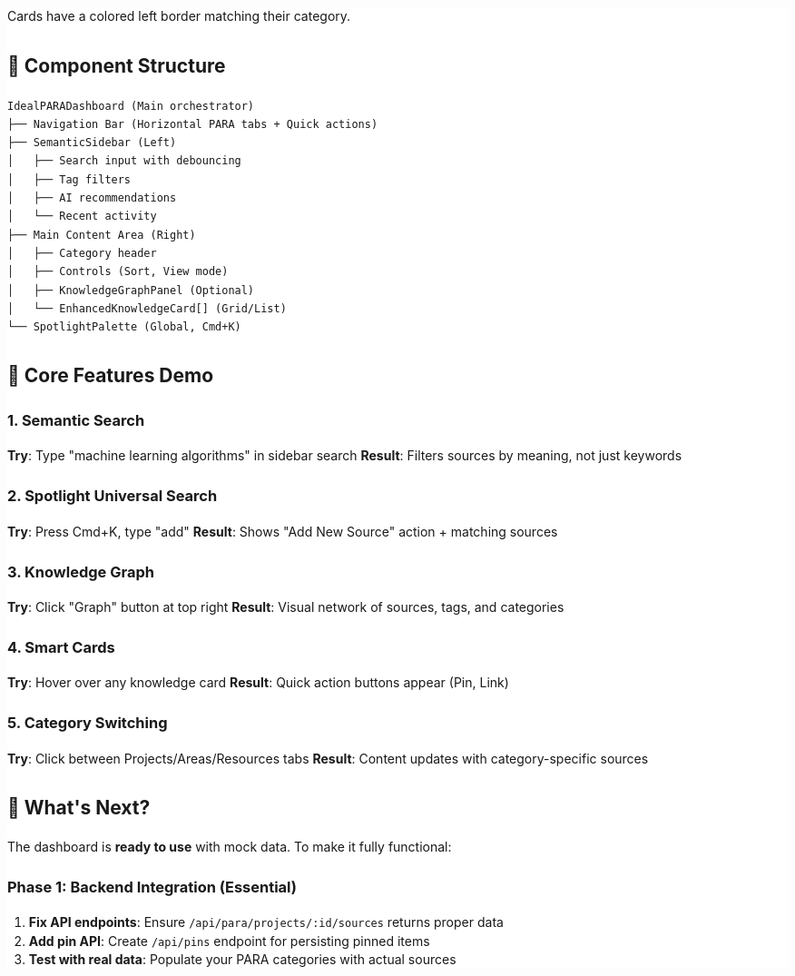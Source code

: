 Cards have a colored left border matching their category.

## 🔧 Component Structure

```
IdealPARADashboard (Main orchestrator)
├── Navigation Bar (Horizontal PARA tabs + Quick actions)
├── SemanticSidebar (Left)
│   ├── Search input with debouncing
│   ├── Tag filters
│   ├── AI recommendations
│   └── Recent activity
├── Main Content Area (Right)
│   ├── Category header
│   ├── Controls (Sort, View mode)
│   ├── KnowledgeGraphPanel (Optional)
│   └── EnhancedKnowledgeCard[] (Grid/List)
└── SpotlightPalette (Global, Cmd+K)
```

## 🎯 Core Features Demo

### 1. Semantic Search
**Try**: Type "machine learning algorithms" in sidebar search
**Result**: Filters sources by meaning, not just keywords

### 2. Spotlight Universal Search
**Try**: Press Cmd+K, type "add"
**Result**: Shows "Add New Source" action + matching sources

### 3. Knowledge Graph
**Try**: Click "Graph" button at top right
**Result**: Visual network of sources, tags, and categories

### 4. Smart Cards
**Try**: Hover over any knowledge card
**Result**: Quick action buttons appear (Pin, Link)

### 5. Category Switching
**Try**: Click between Projects/Areas/Resources tabs
**Result**: Content updates with category-specific sources

## 📝 What's Next?

The dashboard is **ready to use** with mock data. To make it fully functional:

### Phase 1: Backend Integration (Essential)
1. **Fix API endpoints**: Ensure `/api/para/projects/:id/sources` returns proper data
2. **Add pin API**: Create `/api/pins` endpoint for persisting pinned items
3. **Test with real data**: Populate your PARA categories with actual sources

